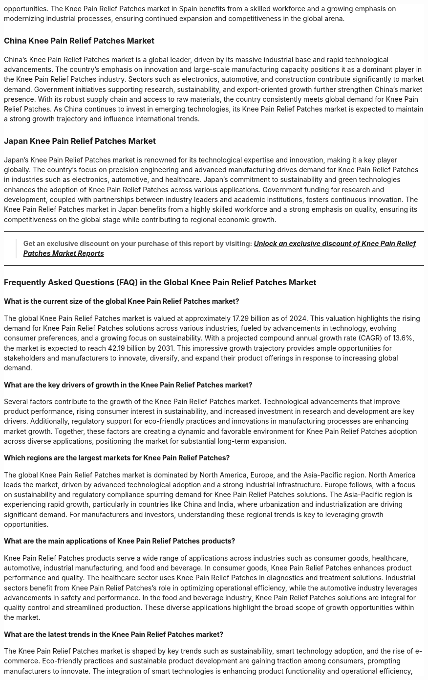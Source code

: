 opportunities. The Knee Pain Relief Patches market in Spain benefits from a skilled workforce and a growing emphasis on modernizing industrial processes, ensuring continued expansion and competitiveness in the global arena.</p><h3>China Knee Pain Relief Patches Market</h3><p>China&rsquo;s Knee Pain Relief Patches market is a global leader, driven by its massive industrial base and rapid technological advancements. The country&rsquo;s emphasis on innovation and large-scale manufacturing capacity positions it as a dominant player in the Knee Pain Relief Patches industry. Sectors such as electronics, automotive, and construction contribute significantly to market demand. Government initiatives supporting research, sustainability, and export-oriented growth further strengthen China&rsquo;s market presence. With its robust supply chain and access to raw materials, the country consistently meets global demand for Knee Pain Relief Patches. As China continues to invest in emerging technologies, its Knee Pain Relief Patches market is expected to maintain a strong growth trajectory and influence international trends.</p><h3>Japan Knee Pain Relief Patches Market</h3><p>Japan&rsquo;s Knee Pain Relief Patches market is renowned for its technological expertise and innovation, making it a key player globally. The country&rsquo;s focus on precision engineering and advanced manufacturing drives demand for Knee Pain Relief Patches in industries such as electronics, automotive, and healthcare. Japan&rsquo;s commitment to sustainability and green technologies enhances the adoption of Knee Pain Relief Patches across various applications. Government funding for research and development, coupled with partnerships between industry leaders and academic institutions, fosters continuous innovation. The Knee Pain Relief Patches market in Japan benefits from a highly skilled workforce and a strong emphasis on quality, ensuring its competitiveness on the global stage while contributing to regional economic growth.</p><hr /><blockquote><p><strong>Get an exclusive discount on your purchase of this report by visiting: <em><a href="://marketresearchpulse.com/ask-for-discount/28611?utm_source=Github&amp;utm_medium=0111">Unlock an exclusive discount of Knee Pain Relief Patches Market Reports</a></em>&nbsp;</strong></p></blockquote><hr /><h3>Frequently Asked Questions (FAQ) in the Global Knee Pain Relief Patches Market</h3><p><strong>What is the current size of the global Knee Pain Relief Patches market?</strong></p><p>The global Knee Pain Relief Patches market is valued at approximately 17.29 billion as of 2024. This valuation highlights the rising demand for Knee Pain Relief Patches solutions across various industries, fueled by advancements in technology, evolving consumer preferences, and a growing focus on sustainability. With a projected compound annual growth rate (CAGR) of 13.6%, the market is expected to reach 42.19 billion by 2031. This impressive growth trajectory provides ample opportunities for stakeholders and manufacturers to innovate, diversify, and expand their product offerings in response to increasing global demand.</p><p><strong>What are the key drivers of growth in the Knee Pain Relief Patches market?</strong></p><p>Several factors contribute to the growth of the Knee Pain Relief Patches market. Technological advancements that improve product performance, rising consumer interest in sustainability, and increased investment in research and development are key drivers. Additionally, regulatory support for eco-friendly practices and innovations in manufacturing processes are enhancing market growth. Together, these factors are creating a dynamic and favorable environment for Knee Pain Relief Patches adoption across diverse applications, positioning the market for substantial long-term expansion.</p><p><strong>Which regions are the largest markets for Knee Pain Relief Patches?</strong></p><p>The global Knee Pain Relief Patches market is dominated by North America, Europe, and the Asia-Pacific region. North America leads the market, driven by advanced technological adoption and a strong industrial infrastructure. Europe follows, with a focus on sustainability and regulatory compliance spurring demand for Knee Pain Relief Patches solutions. The Asia-Pacific region is experiencing rapid growth, particularly in countries like China and India, where urbanization and industrialization are driving significant demand. For manufacturers and investors, understanding these regional trends is key to leveraging growth opportunities.</p><p><strong>What are the main applications of Knee Pain Relief Patches products?</strong></p><p>Knee Pain Relief Patches products serve a wide range of applications across industries such as consumer goods, healthcare, automotive, industrial manufacturing, and food and beverage. In consumer goods, Knee Pain Relief Patches enhances product performance and quality. The healthcare sector uses Knee Pain Relief Patches in diagnostics and treatment solutions. Industrial sectors benefit from Knee Pain Relief Patches&rsquo;s role in optimizing operational efficiency, while the automotive industry leverages advancements in safety and performance. In the food and beverage industry, Knee Pain Relief Patches solutions are integral for quality control and streamlined production. These diverse applications highlight the broad scope of growth opportunities within the market.</p><p><strong>What are the latest trends in the Knee Pain Relief Patches market?</strong></p><p>The Knee Pain Relief Patches market is shaped by key trends such as sustainability, smart technology adoption, and the rise of e-commerce. Eco-friendly practices and sustainable product development are gaining traction among consumers, prompting manufacturers to innovate. The integration of smart technologies is enhancing product functionality and operational efficiency,
